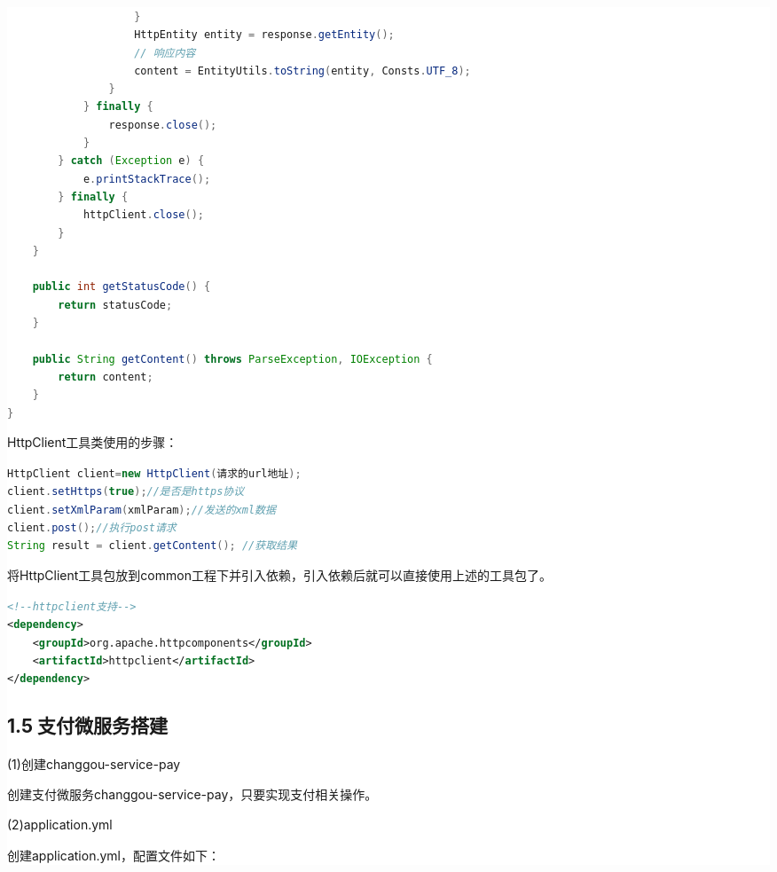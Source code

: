 ```java
                    }
                    HttpEntity entity = response.getEntity();
                    // 响应内容
                    content = EntityUtils.toString(entity, Consts.UTF_8);
                }
            } finally {
                response.close();
            }
        } catch (Exception e) {
            e.printStackTrace();
        } finally {
            httpClient.close();
        }
    }

    public int getStatusCode() {
        return statusCode;
    }

    public String getContent() throws ParseException, IOException {
        return content;
    }
}
```

HttpClient工具类使用的步骤：

```java
HttpClient client=new HttpClient(请求的url地址);
client.setHttps(true);//是否是https协议
client.setXmlParam(xmlParam);//发送的xml数据
client.post();//执行post请求
String result = client.getContent(); //获取结果
```

将HttpClient工具包放到common工程下并引入依赖，引入依赖后就可以直接使用上述的工具包了。

```xml
<!--httpclient支持-->
<dependency>
    <groupId>org.apache.httpcomponents</groupId>
    <artifactId>httpclient</artifactId>
</dependency>
```

## 1.5 支付微服务搭建

(1)创建changgou-service-pay

创建支付微服务changgou-service-pay，只要实现支付相关操作。

(2)application.yml

创建application.yml，配置文件如下：
